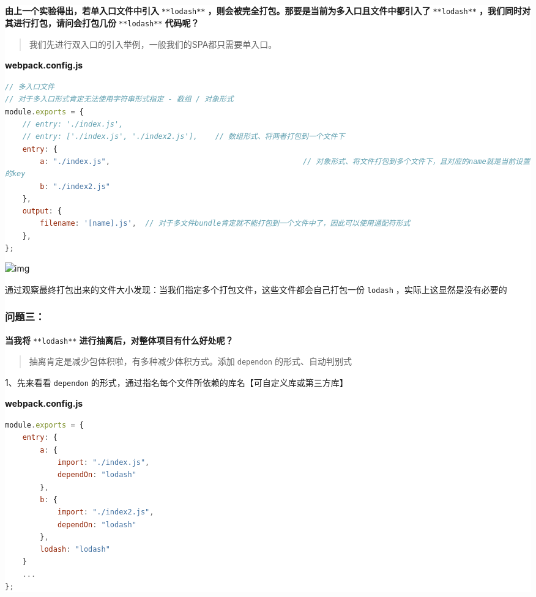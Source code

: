 **由上一个实验得出，若单入口文件中引入** `**lodash**` **，则会被完全打包。那要是当前为多入口且文件中都引入了** `**lodash**` **，我们同时对其进行打包，请问会打包几份** `**lodash**` **代码呢？**

> 我们先进行双入口的引入举例，一般我们的SPA都只需要单入口。

**webpack.config.js**

```js
// 多入口文件
// 对于多入口形式肯定无法使用字符串形式指定 - 数组 / 对象形式
module.exports = {
  	// entry: './index.js',
    // entry: ['./index.js', './index2.js'],	// 数组形式、将两者打包到一个文件下
  	entry: {
        a: "./index.js",											// 对象形式、将文件打包到多个文件下，且对应的name就是当前设置的key
        b: "./index2.js"
    },
    output: {
      	filename: '[name].js',	// 对于多文件bundle肯定就不能打包到一个文件中了，因此可以使用通配符形式
    },
};
```



![img](https://raw.githubusercontent.com/caifeng123/pictures/master/image-20220424102255850.png)

通过观察最终打包出来的文件大小发现：当我们指定多个打包文件，这些文件都会自己打包一份 `lodash` ，实际上这显然是没有必要的

### 问题三：

**当我将** `**lodash**` **进行抽离后，对整体项目有什么好处呢？**

> 抽离肯定是减少包体积啦，有多种减少体积方式。添加 `dependon` 的形式、自动判别式

1、先来看看 `dependon` 的形式，通过指名每个文件所依赖的库名【可自定义库或第三方库】

**webpack.config.js**

```js
module.exports = {
    entry: {
        a: {
            import: "./index.js",
            dependOn: "lodash"
        },
        b: {
            import: "./index2.js",
            dependOn: "lodash"
        },
        lodash: "lodash"
    }
    ...
};
```
